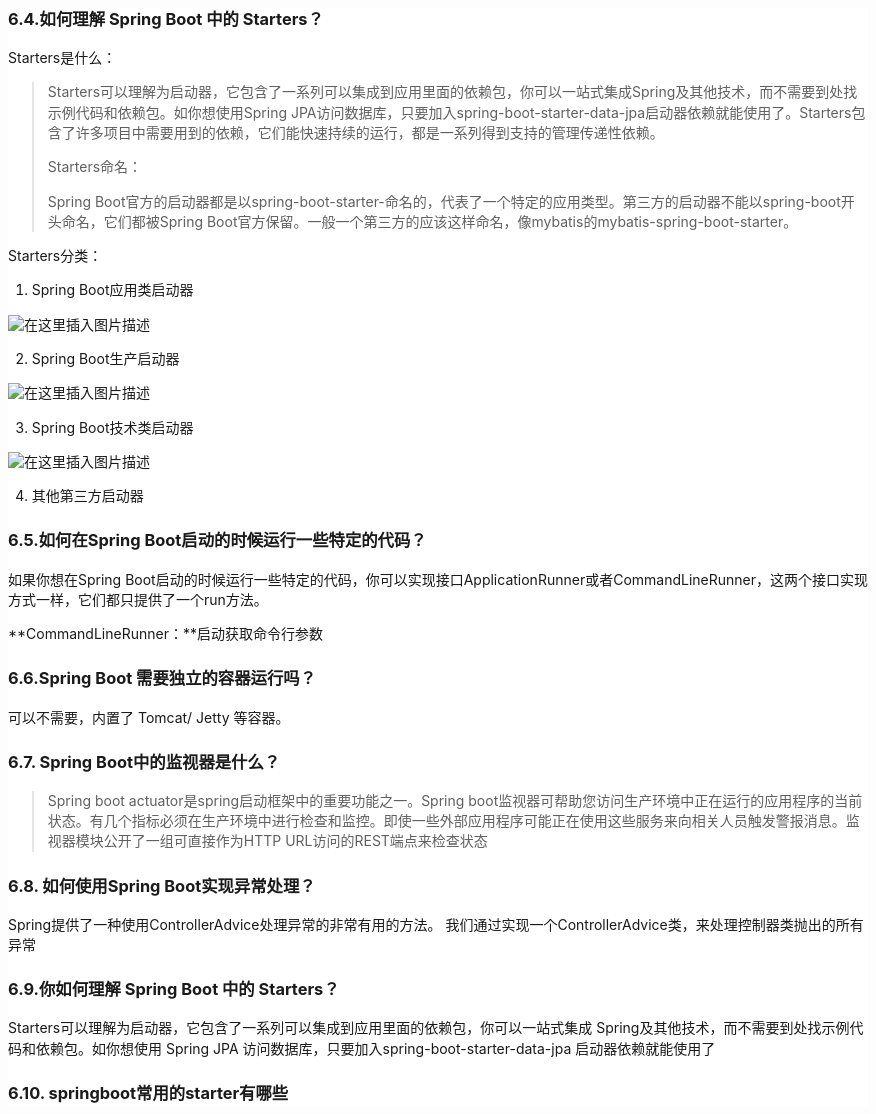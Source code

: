 ### 6.4.如何理解 Spring Boot 中的 Starters？

Starters是什么：

> Starters可以理解为启动器，它包含了一系列可以集成到应用里面的依赖包，你可以一站式集成Spring及其他技术，而不需要到处找示例代码和依赖包。如你想使用Spring JPA访问数据库，只要加入spring-boot-starter-data-jpa启动器依赖就能使用了。Starters包含了许多项目中需要用到的依赖，它们能快速持续的运行，都是一系列得到支持的管理传递性依赖。
>
> Starters命名：
>
> Spring Boot官方的启动器都是以spring-boot-starter-命名的，代表了一个特定的应用类型。第三方的启动器不能以spring-boot开头命名，它们都被Spring Boot官方保留。一般一个第三方的应该这样命名，像mybatis的mybatis-spring-boot-starter。

Starters分类：

1. Spring Boot应用类启动器

![在这里插入图片描述](https://img-blog.csdnimg.cn/423280fdbb4d4228886f1b7f24d1f3de.png?x-oss-process=image/watermark,type_d3F5LXplbmhlaQ,shadow_50,text_Q1NETiBA55m95aSn6ZSF,size_20,color_FFFFFF,t_70,g_se,x_16)

2. Spring Boot生产启动器

![在这里插入图片描述](https://img-blog.csdnimg.cn/f8987e9903934e928be60ef79c83556a.png)

3. Spring Boot技术类启动器

![在这里插入图片描述](https://img-blog.csdnimg.cn/6160b2f4019a4782ac053c8143c7fefc.png)

4. 其他第三方启动器

### 6.5.如何在Spring Boot启动的时候运行一些特定的代码？

如果你想在Spring Boot启动的时候运行一些特定的代码，你可以实现接口ApplicationRunner或者CommandLineRunner，这两个接口实现方式一样，它们都只提供了一个run方法。

**CommandLineRunner：**启动获取命令行参数

### 6.6.Spring Boot 需要独立的容器运行吗？

可以不需要，内置了 Tomcat/ Jetty 等容器。

### 6.7. Spring Boot中的监视器是什么？

> Spring boot actuator是spring启动框架中的重要功能之一。Spring boot监视器可帮助您访问生产环境中正在运行的应用程序的当前状态。有几个指标必须在生产环境中进行检查和监控。即使一些外部应用程序可能正在使用这些服务来向相关人员触发警报消息。监视器模块公开了一组可直接作为HTTP URL访问的REST端点来检查状态

### 6.8. 如何使用Spring Boot实现异常处理？

Spring提供了一种使用ControllerAdvice处理异常的非常有用的方法。 我们通过实现一个ControllerAdvice类，来处理控制器类抛出的所有异常

### 6.9.你如何理解 Spring Boot 中的 Starters？

Starters可以理解为启动器，它包含了一系列可以集成到应用里面的依赖包，你可以一站式集成 Spring及其他技术，而不需要到处找示例代码和依赖包。如你想使用 Spring JPA 访问数据库，只要加入spring-boot-starter-data-jpa 启动器依赖就能使用了

### 6.10. springboot常用的starter有哪些
